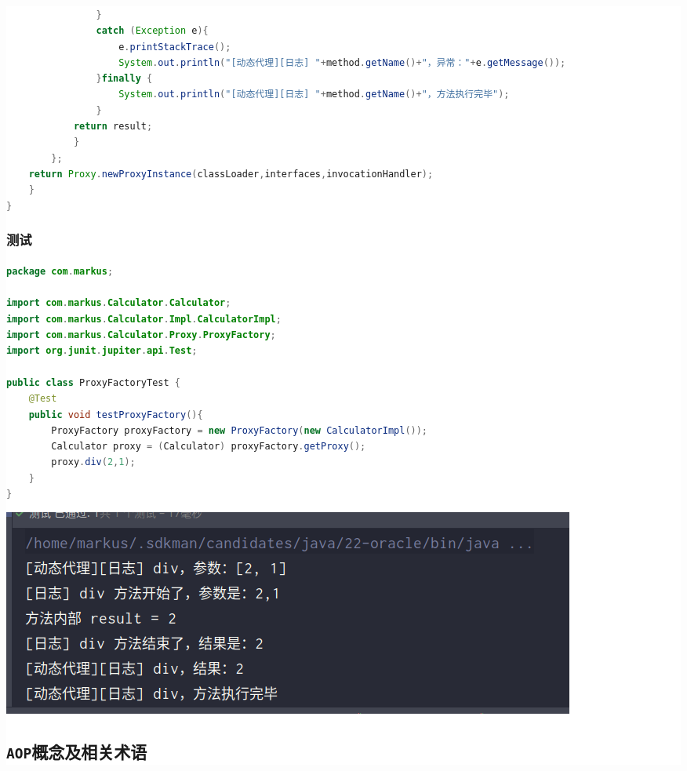 ```java
                }
                catch (Exception e){
                    e.printStackTrace();
                    System.out.println("[动态代理][日志] "+method.getName()+"，异常："+e.getMessage());
                }finally {
                    System.out.println("[动态代理][日志] "+method.getName()+"，方法执行完毕");
                }
            return result;
            }
        };
    return Proxy.newProxyInstance(classLoader,interfaces,invocationHandler);
    }
}
```

### 测试

```java
package com.markus;

import com.markus.Calculator.Calculator;
import com.markus.Calculator.Impl.CalculatorImpl;
import com.markus.Calculator.Proxy.ProxyFactory;
import org.junit.jupiter.api.Test;

public class ProxyFactoryTest {
    @Test
    public void testProxyFactory(){
        ProxyFactory proxyFactory = new ProxyFactory(new CalculatorImpl());
        Calculator proxy = (Calculator) proxyFactory.getProxy();
        proxy.div(2,1);
    }
}
```

![](../images/2024-04-22_15-43.png)

## `AOP`概念及相关术语
